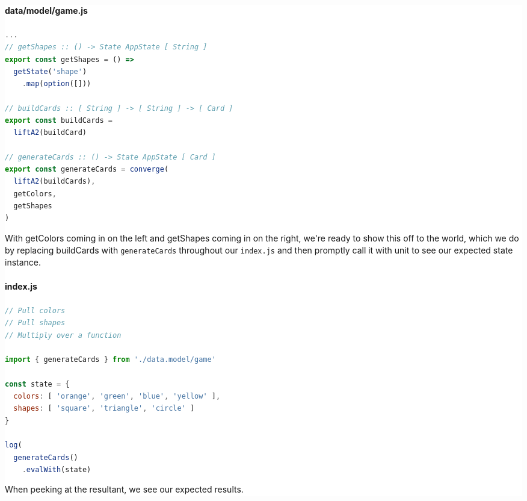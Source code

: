 #### data/model/game.js
```js
...
// getShapes :: () -> State AppState [ String ]
export const getShapes = () => 
  getState('shape')
    .map(option([]))

// buildCards :: [ String ] -> [ String ] -> [ Card ]
export const buildCards = 
  liftA2(buildCard)

// generateCards :: () -> State AppState [ Card ]
export const generateCards = converge(
  liftA2(buildCards),
  getColors,
  getShapes
)
```

With getColors coming in on the left and getShapes coming in on the right, we're ready to show this off to the world, which we do by replacing buildCards with `generateCards` throughout our `index.js` and then promptly call it with unit to see our expected state instance. 

#### index.js
```js
// Pull colors
// Pull shapes
// Multiply over a function

import { generateCards } from './data.model/game'

const state = {
  colors: [ 'orange', 'green', 'blue', 'yellow' ],
  shapes: [ 'square', 'triangle', 'circle' ]
}

log(
  generateCards()
    .evalWith(state)
```

When peeking at the resultant, we see our expected results. 
